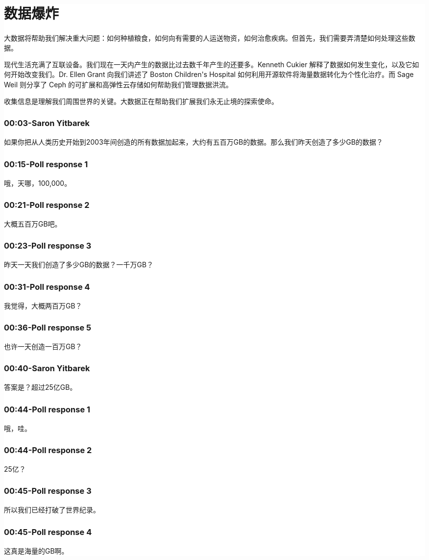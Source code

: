 # 数据爆炸

大数据将帮助我们解决重大问题：如何种植粮食，如何向有需要的人运送物资，如何治愈疾病。但首先，我们需要弄清楚如何处理这些数据。

现代生活充满了互联设备。我们现在一天内产生的数据比过去数千年产生的还要多。Kenneth Cukier 解释了数据如何发生变化，以及它如何开始改变我们。Dr. Ellen Grant 向我们讲述了 Boston Children's Hospital 如何利用开源软件将海量数据转化为个性化治疗。而 Sage Weil 则分享了 Ceph 的可扩展和高弹性云存储如何帮助我们管理数据洪流。

收集信息是理解我们周围世界的关键。大数据正在帮助我们扩展我们永无止境的探索使命。

### 00:03-Saron Yitbarek

如果你把从人类历史开始到2003年间创造的所有数据加起来，大约有五百万GB的数据。那么我们昨天创造了多少GB的数据？

### 00:15-Poll response 1

哦，天哪，100,000。

### 00:21-Poll response 2

大概五百万GB吧。

### 00:23-Poll response 3

昨天一天我们创造了多少GB的数据？一千万GB？

### 00:31-Poll response 4

我觉得，大概两百万GB？

### 00:36-Poll response 5

也许一天创造一百万GB？

### 00:40-Saron Yitbarek

答案是？超过25亿GB。

### 00:44-Poll response 1

哦，哇。

### 00:44-Poll response 2

25亿？

### 00:45-Poll response 3

所以我们已经打破了世界纪录。

### 00:45-Poll response 4

这真是海量的GB啊。
